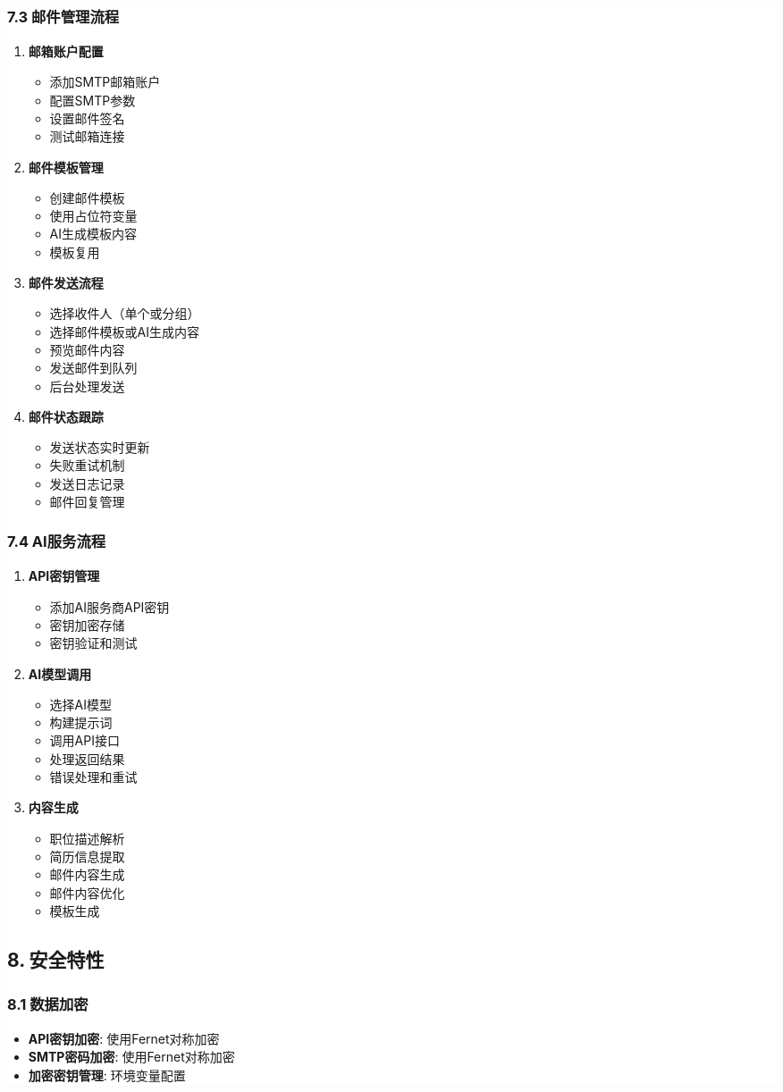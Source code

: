 ### 7.3 邮件管理流程

1. **邮箱账户配置**
   - 添加SMTP邮箱账户
   - 配置SMTP参数
   - 设置邮件签名
   - 测试邮箱连接

2. **邮件模板管理**
   - 创建邮件模板
   - 使用占位符变量
   - AI生成模板内容
   - 模板复用

3. **邮件发送流程**
   - 选择收件人（单个或分组）
   - 选择邮件模板或AI生成内容
   - 预览邮件内容
   - 发送邮件到队列
   - 后台处理发送

4. **邮件状态跟踪**
   - 发送状态实时更新
   - 失败重试机制
   - 发送日志记录
   - 邮件回复管理

### 7.4 AI服务流程

1. **API密钥管理**
   - 添加AI服务商API密钥
   - 密钥加密存储
   - 密钥验证和测试

2. **AI模型调用**
   - 选择AI模型
   - 构建提示词
   - 调用API接口
   - 处理返回结果
   - 错误处理和重试

3. **内容生成**
   - 职位描述解析
   - 简历信息提取
   - 邮件内容生成
   - 邮件内容优化
   - 模板生成

## 8. 安全特性

### 8.1 数据加密
- **API密钥加密**: 使用Fernet对称加密
- **SMTP密码加密**: 使用Fernet对称加密
- **加密密钥管理**: 环境变量配置
